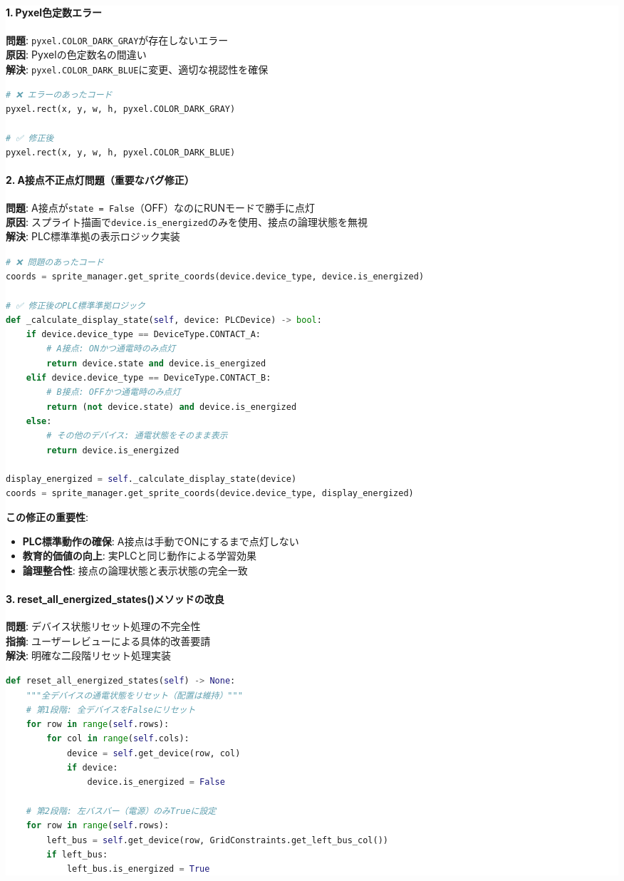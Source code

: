 #### **1. Pyxel色定数エラー**
**問題**: `pyxel.COLOR_DARK_GRAY`が存在しないエラー  
**原因**: Pyxelの色定数名の間違い  
**解決**: `pyxel.COLOR_DARK_BLUE`に変更、適切な視認性を確保

```python
# ❌ エラーのあったコード
pyxel.rect(x, y, w, h, pyxel.COLOR_DARK_GRAY)

# ✅ 修正後
pyxel.rect(x, y, w, h, pyxel.COLOR_DARK_BLUE)
```

#### **2. A接点不正点灯問題（重要なバグ修正）**
**問題**: A接点が`state = False`（OFF）なのにRUNモードで勝手に点灯  
**原因**: スプライト描画で`device.is_energized`のみを使用、接点の論理状態を無視  
**解決**: PLC標準準拠の表示ロジック実装

```python
# ❌ 問題のあったコード
coords = sprite_manager.get_sprite_coords(device.device_type, device.is_energized)

# ✅ 修正後のPLC標準準拠ロジック
def _calculate_display_state(self, device: PLCDevice) -> bool:
    if device.device_type == DeviceType.CONTACT_A:
        # A接点: ONかつ通電時のみ点灯
        return device.state and device.is_energized
    elif device.device_type == DeviceType.CONTACT_B:
        # B接点: OFFかつ通電時のみ点灯  
        return (not device.state) and device.is_energized
    else:
        # その他のデバイス: 通電状態をそのまま表示
        return device.is_energized

display_energized = self._calculate_display_state(device)
coords = sprite_manager.get_sprite_coords(device.device_type, display_energized)
```

**この修正の重要性**:
- **PLC標準動作の確保**: A接点は手動でONにするまで点灯しない
- **教育的価値の向上**: 実PLCと同じ動作による学習効果
- **論理整合性**: 接点の論理状態と表示状態の完全一致

#### **3. reset_all_energized_states()メソッドの改良**
**問題**: デバイス状態リセット処理の不完全性  
**指摘**: ユーザーレビューによる具体的改善要請  
**解決**: 明確な二段階リセット処理実装

```python
def reset_all_energized_states(self) -> None:
    """全デバイスの通電状態をリセット（配置は維持）"""
    # 第1段階: 全デバイスをFalseにリセット
    for row in range(self.rows):
        for col in range(self.cols):
            device = self.get_device(row, col)
            if device:
                device.is_energized = False
    
    # 第2段階: 左バスバー（電源）のみTrueに設定
    for row in range(self.rows):
        left_bus = self.get_device(row, GridConstraints.get_left_bus_col())
        if left_bus:
            left_bus.is_energized = True
```
